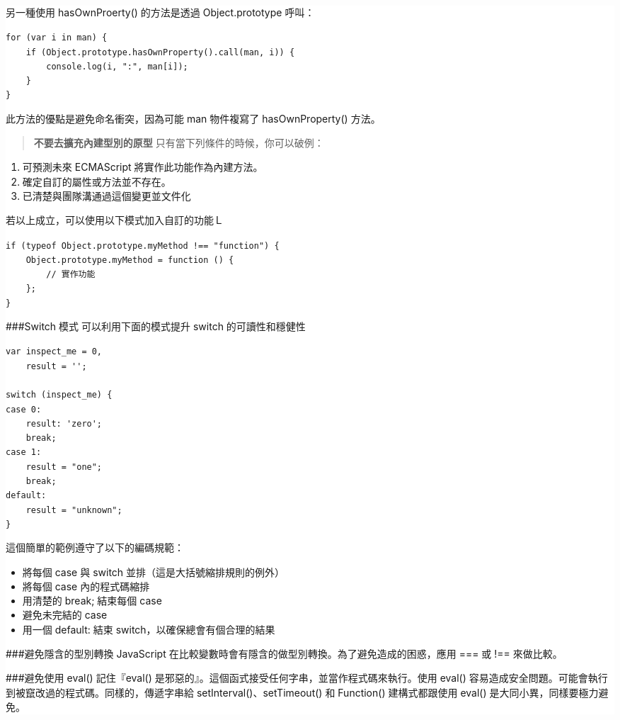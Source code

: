 另一種使用 hasOwnProerty() 的方法是透過 Object.prototype 呼叫：

	for (var i in man) {
		if (Object.prototype.hasOwnProperty().call(man, i)) {
			console.log(i, ":", man[i]);
		}
	}
	
此方法的優點是避免命名衝突，因為可能 man 物件複寫了 hasOwnProperty() 方法。

>**不要去擴充內建型別的原型**
>只有當下列條件的時候，你可以破例：

1. 可預測未來 ECMAScript 將實作此功能作為內建方法。
2. 確定自訂的屬性或方法並不存在。
3. 已清楚與團隊溝通過這個變更並文件化

若以上成立，可以使用以下模式加入自訂的功能Ｌ

	if (typeof Object.prototype.myMethod !== "function") {
		Object.prototype.myMethod = function () {
			// 實作功能
		};
	}
	
###Switch 模式
可以利用下面的模式提升 switch 的可讀性和穩健性

	var inspect_me = 0,
		result = '';
		
	switch (inspect_me) {
	case 0:
		result: 'zero';
		break;
	case 1:
		result = "one";
		break;
	default:
		result = "unknown";
	}
	
這個簡單的範例遵守了以下的編碼規範：

* 將每個 case 與 switch 並排（這是大括號縮排規則的例外）
* 將每個 case 內的程式碼縮排
* 用清楚的 break; 結束每個 case
* 避免未完結的 case
* 用一個 default: 結束 switch，以確保總會有個合理的結果

###避免隱含的型別轉換
JavaScript 在比較變數時會有隱含的做型別轉換。為了避免造成的困惑，應用 === 或 !== 來做比較。

###避免使用 eval() 
記住『eval() 是邪惡的』。這個函式接受任何字串，並當作程式碼來執行。使用 eval() 容易造成安全問題。可能會執行到被竄改過的程式碼。同樣的，傳遞字串給 setInterval()、setTimeout() 和 Function() 建構式都跟使用 eval() 是大同小異，同樣要極力避免。
